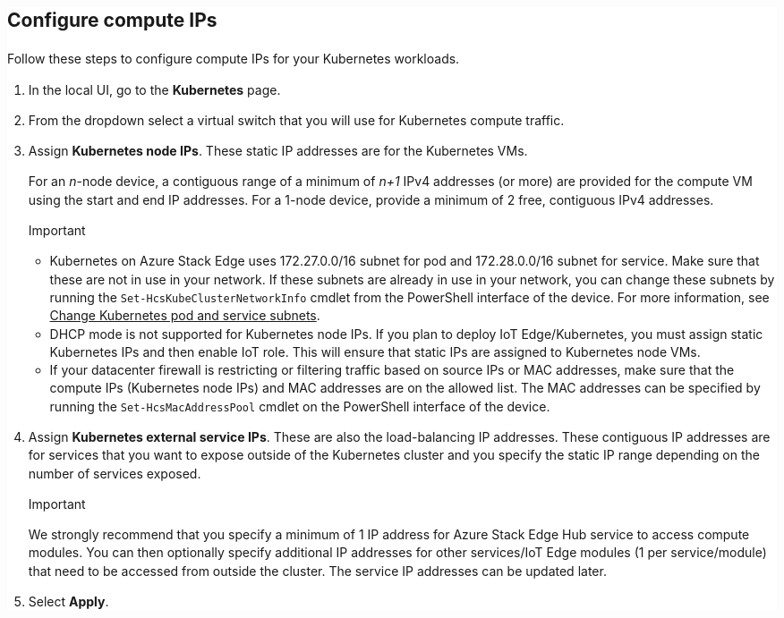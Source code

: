 ## Configure compute IPs

Follow these steps to configure compute IPs for your Kubernetes workloads. 

1. In the  local UI, go to the **Kubernetes** page. 

1. From the dropdown select a virtual switch that you will use for Kubernetes compute traffic.  
  
1. Assign **Kubernetes node IPs**. These static IP addresses are for the Kubernetes VMs.  

    For an *n*-node device, a contiguous range of a minimum of *n+1* IPv4 addresses (or more) are provided for the compute VM using the start and end IP addresses. For a 1-node device, provide a minimum of 2 free, contiguous IPv4 addresses. 
    
    > [!IMPORTANT]
    > - Kubernetes on Azure Stack Edge uses 172.27.0.0/16 subnet for pod and 172.28.0.0/16 subnet for service. Make sure that these are not in use in your network. If these subnets are already in use in your network, you can change these subnets by running the `Set-HcsKubeClusterNetworkInfo` cmdlet from the PowerShell interface of the device. For more information, see [Change Kubernetes pod and service subnets](azure-stack-edge-gpu-connect-powershell-interface.md#change-kubernetes-pod-and-service-subnets).
    > - DHCP mode is not supported for Kubernetes node IPs. If you plan to deploy IoT Edge/Kubernetes, you must assign static Kubernetes IPs and then enable IoT role. This will ensure that static IPs are assigned to Kubernetes node VMs.
    > - If your datacenter firewall is restricting or filtering traffic based on source IPs or MAC addresses, make sure that the compute IPs (Kubernetes node IPs) and MAC addresses are on the allowed list. The MAC addresses can be specified by running the `Set-HcsMacAddressPool` cmdlet on the PowerShell interface of the device.

1. Assign **Kubernetes external service IPs**. These are also the load-balancing IP addresses. These contiguous IP addresses are for services that you want to expose outside of the Kubernetes cluster and you specify the static IP range depending on the number of services exposed.
    
    > [!IMPORTANT]
    > We strongly recommend that you specify a minimum of 1 IP address for Azure Stack Edge Hub service to access compute modules. You can then optionally specify additional IP addresses for other services/IoT Edge modules (1 per service/module) that need to be accessed from outside the cluster. The service IP addresses can be updated later. 
    
1. Select **Apply**.
